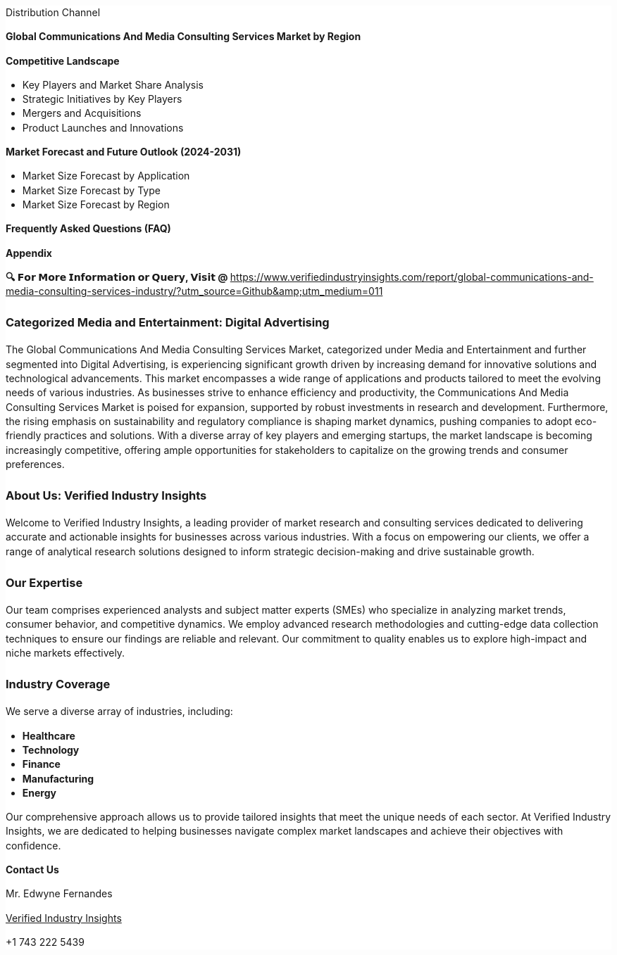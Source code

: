 Distribution Channel</strong></p><p><strong>Global Communications And Media Consulting Services Market by Region</strong></p><p><strong>Competitive Landscape</strong></p><ul><li>Key Players and Market Share Analysis</li><li>Strategic Initiatives by Key Players</li><li>Mergers and Acquisitions</li><li>Product Launches and Innovations</li></ul><p><strong>Market Forecast and Future Outlook (2024-2031)</strong></p><ul><li>Market Size Forecast by Application</li><li>Market Size Forecast by Type</li><li>Market Size Forecast by Region</li></ul><p><strong>Frequently Asked Questions (FAQ)</strong></p><p><strong>Appendix<br /></strong></p><p><strong>🔍 𝗙𝗼𝗿 𝗠𝗼𝗿𝗲 𝗜𝗻𝗳𝗼𝗿𝗺𝗮𝘁𝗶𝗼𝗻 𝗼𝗿 𝗤𝘂𝗲𝗿𝘆, 𝗩𝗶𝘀𝗶𝘁 @ </strong><a href="https://www.verifiedindustryinsights.com/report/global-communications-and-media-consulting-services-industry/?utm_source=Github&amp;utm_medium=011">https://www.verifiedindustryinsights.com/report/global-communications-and-media-consulting-services-industry/?utm_source=Github&amp;utm_medium=011</a>&nbsp;</p><h3>Categorized Media and Entertainment: Digital Advertising </h3><p>The Global Communications And Media Consulting Services Market, categorized under Media and Entertainment and further segmented into Digital Advertising, is experiencing significant growth driven by increasing demand for innovative solutions and technological advancements. This market encompasses a wide range of applications and products tailored to meet the evolving needs of various industries. As businesses strive to enhance efficiency and productivity, the Communications And Media Consulting Services Market is poised for expansion, supported by robust investments in research and development. Furthermore, the rising emphasis on sustainability and regulatory compliance is shaping market dynamics, pushing companies to adopt eco-friendly practices and solutions. With a diverse array of key players and emerging startups, the market landscape is becoming increasingly competitive, offering ample opportunities for stakeholders to capitalize on the growing trends and consumer preferences.</p><h3>About Us: Verified Industry Insights</h3><p>Welcome to Verified Industry Insights, a leading provider of market research and consulting services dedicated to delivering accurate and actionable insights for businesses across various industries. With a focus on empowering our clients, we offer a range of analytical research solutions designed to inform strategic decision-making and drive sustainable growth.</p><h3>Our Expertise</h3><p>Our team comprises experienced analysts and subject matter experts (SMEs) who specialize in analyzing market trends, consumer behavior, and competitive dynamics. We employ advanced research methodologies and cutting-edge data collection techniques to ensure our findings are reliable and relevant. Our commitment to quality enables us to explore high-impact and niche markets effectively.</p><h3>Industry Coverage</h3><p>We serve a diverse array of industries, including:</p><ul><li><strong>Healthcare</strong></li><li><strong>Technology</strong></li><li><strong>Finance</strong></li><li><strong>Manufacturing</strong></li><li><strong>Energy</strong></li></ul><p>Our comprehensive approach allows us to provide tailored insights that meet the unique needs of each sector. At Verified Industry Insights, we are dedicated to helping businesses navigate complex market landscapes and achieve their objectives with confidence.</p><p><strong>Contact Us</strong></p><p>Mr. Edwyne Fernandes</p><p><a href="https://www.verifiedindustryinsights.com/">Verified Industry Insights</a></p><p>+1 743 222 5439</p>
